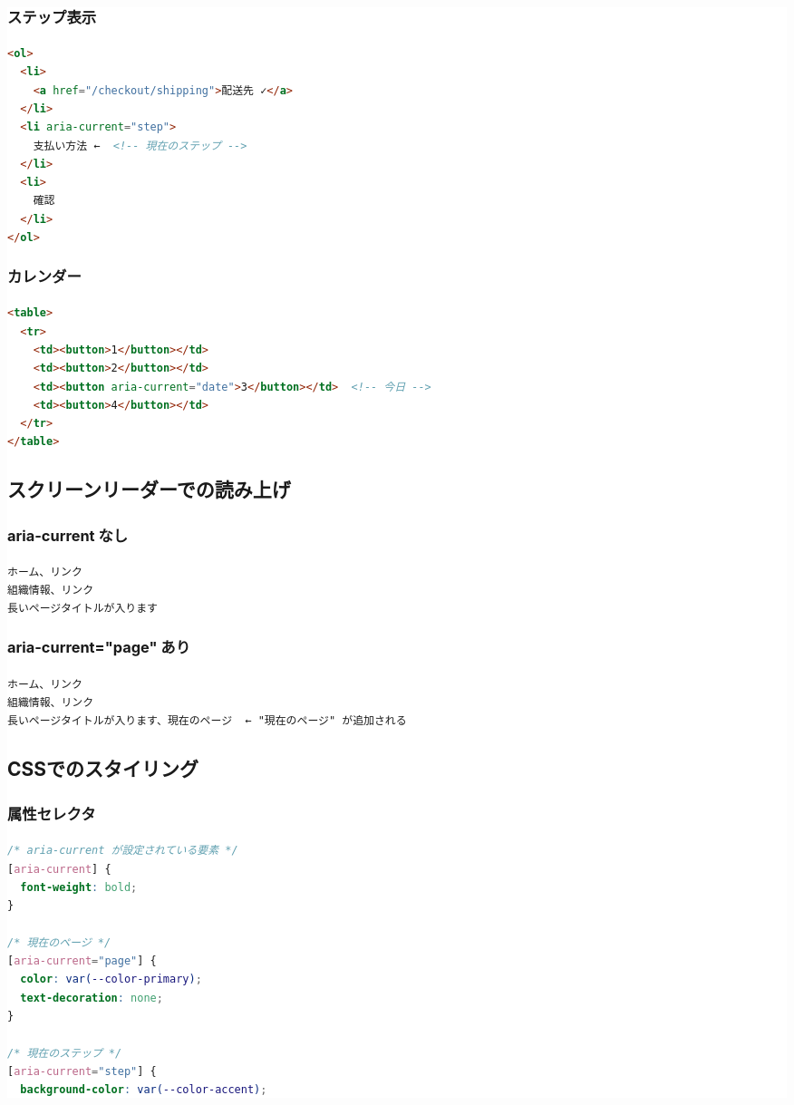 ### ステップ表示

```html
<ol>
  <li>
    <a href="/checkout/shipping">配送先 ✓</a>
  </li>
  <li aria-current="step">
    支払い方法 ←  <!-- 現在のステップ -->
  </li>
  <li>
    確認
  </li>
</ol>
```

### カレンダー

```html
<table>
  <tr>
    <td><button>1</button></td>
    <td><button>2</button></td>
    <td><button aria-current="date">3</button></td>  <!-- 今日 -->
    <td><button>4</button></td>
  </tr>
</table>
```

## スクリーンリーダーでの読み上げ

### aria-current なし
```
ホーム、リンク
組織情報、リンク
長いページタイトルが入ります
```

### aria-current="page" あり
```
ホーム、リンク
組織情報、リンク
長いページタイトルが入ります、現在のページ  ← "現在のページ" が追加される
```

## CSSでのスタイリング

### 属性セレクタ

```css
/* aria-current が設定されている要素 */
[aria-current] {
  font-weight: bold;
}

/* 現在のページ */
[aria-current="page"] {
  color: var(--color-primary);
  text-decoration: none;
}

/* 現在のステップ */
[aria-current="step"] {
  background-color: var(--color-accent);
```
